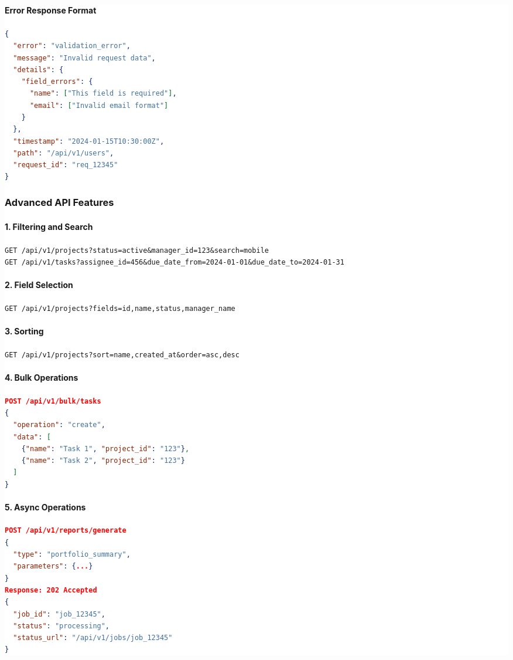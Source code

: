 ```json
```

#### Error Response Format

```json
{
  "error": "validation_error",
  "message": "Invalid request data",
  "details": {
    "field_errors": {
      "name": ["This field is required"],
      "email": ["Invalid email format"]
    }
  },
  "timestamp": "2024-01-15T10:30:00Z",
  "path": "/api/v1/users",
  "request_id": "req_12345"
}
```

### Advanced API Features

#### 1. **Filtering and Search**
```
GET /api/v1/projects?status=active&manager_id=123&search=mobile
GET /api/v1/tasks?assignee_id=456&due_date_from=2024-01-01&due_date_to=2024-01-31
```

#### 2. **Field Selection**
```  
GET /api/v1/projects?fields=id,name,status,manager_name
```

#### 3. **Sorting**
```
GET /api/v1/projects?sort=name,created_at&order=asc,desc
```

#### 4. **Bulk Operations**
```json
POST /api/v1/bulk/tasks
{
  "operation": "create",
  "data": [
    {"name": "Task 1", "project_id": "123"},
    {"name": "Task 2", "project_id": "123"}
  ]
}
```

#### 5. **Async Operations**
```json  
POST /api/v1/reports/generate
{
  "type": "portfolio_summary",
  "parameters": {...}
}
Response: 202 Accepted
{
  "job_id": "job_12345",
  "status": "processing", 
  "status_url": "/api/v1/jobs/job_12345"
}
```
